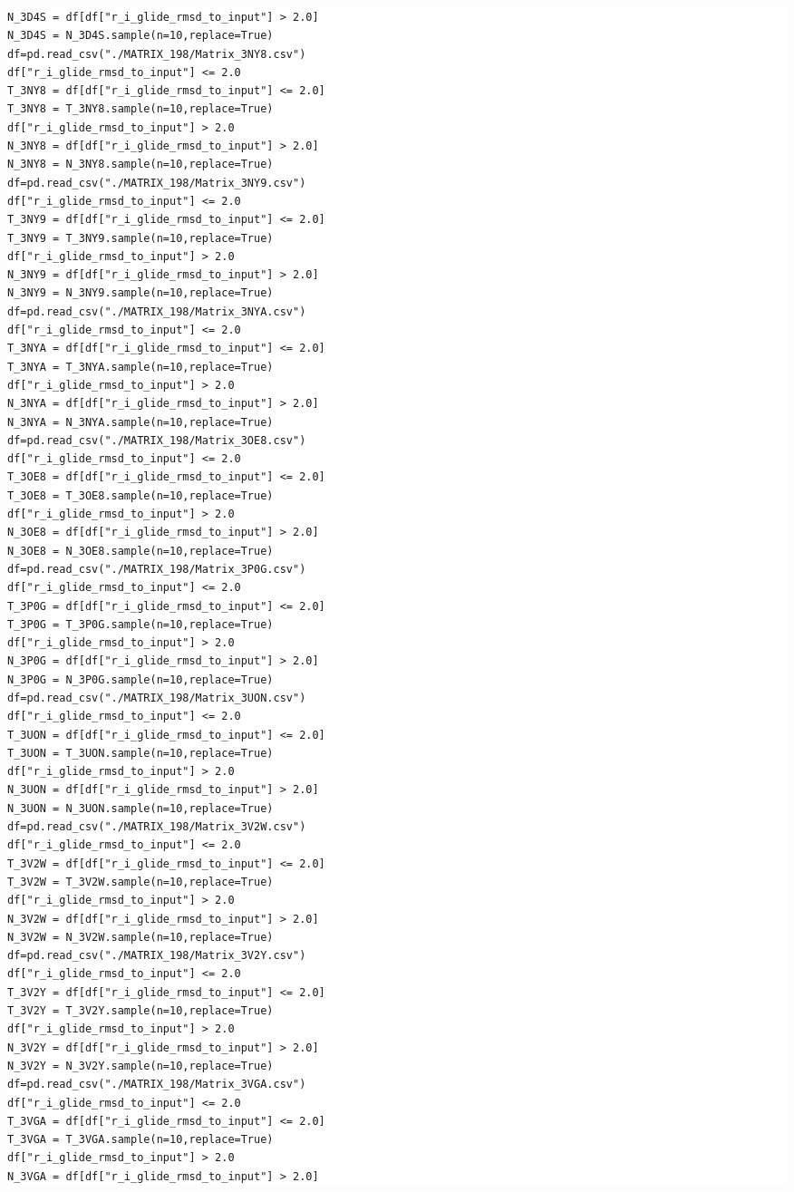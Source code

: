     N_3D4S = df[df["r_i_glide_rmsd_to_input"] > 2.0]
    N_3D4S = N_3D4S.sample(n=10,replace=True)
    df=pd.read_csv("./MATRIX_198/Matrix_3NY8.csv")
    df["r_i_glide_rmsd_to_input"] <= 2.0
    T_3NY8 = df[df["r_i_glide_rmsd_to_input"] <= 2.0]
    T_3NY8 = T_3NY8.sample(n=10,replace=True)
    df["r_i_glide_rmsd_to_input"] > 2.0
    N_3NY8 = df[df["r_i_glide_rmsd_to_input"] > 2.0]
    N_3NY8 = N_3NY8.sample(n=10,replace=True)
    df=pd.read_csv("./MATRIX_198/Matrix_3NY9.csv")
    df["r_i_glide_rmsd_to_input"] <= 2.0
    T_3NY9 = df[df["r_i_glide_rmsd_to_input"] <= 2.0]
    T_3NY9 = T_3NY9.sample(n=10,replace=True)
    df["r_i_glide_rmsd_to_input"] > 2.0
    N_3NY9 = df[df["r_i_glide_rmsd_to_input"] > 2.0]
    N_3NY9 = N_3NY9.sample(n=10,replace=True)
    df=pd.read_csv("./MATRIX_198/Matrix_3NYA.csv")
    df["r_i_glide_rmsd_to_input"] <= 2.0
    T_3NYA = df[df["r_i_glide_rmsd_to_input"] <= 2.0]
    T_3NYA = T_3NYA.sample(n=10,replace=True)
    df["r_i_glide_rmsd_to_input"] > 2.0
    N_3NYA = df[df["r_i_glide_rmsd_to_input"] > 2.0]
    N_3NYA = N_3NYA.sample(n=10,replace=True)
    df=pd.read_csv("./MATRIX_198/Matrix_3OE8.csv")
    df["r_i_glide_rmsd_to_input"] <= 2.0
    T_3OE8 = df[df["r_i_glide_rmsd_to_input"] <= 2.0]
    T_3OE8 = T_3OE8.sample(n=10,replace=True)
    df["r_i_glide_rmsd_to_input"] > 2.0
    N_3OE8 = df[df["r_i_glide_rmsd_to_input"] > 2.0]
    N_3OE8 = N_3OE8.sample(n=10,replace=True)
    df=pd.read_csv("./MATRIX_198/Matrix_3P0G.csv")
    df["r_i_glide_rmsd_to_input"] <= 2.0
    T_3P0G = df[df["r_i_glide_rmsd_to_input"] <= 2.0]
    T_3P0G = T_3P0G.sample(n=10,replace=True)
    df["r_i_glide_rmsd_to_input"] > 2.0
    N_3P0G = df[df["r_i_glide_rmsd_to_input"] > 2.0]
    N_3P0G = N_3P0G.sample(n=10,replace=True)
    df=pd.read_csv("./MATRIX_198/Matrix_3UON.csv")
    df["r_i_glide_rmsd_to_input"] <= 2.0
    T_3UON = df[df["r_i_glide_rmsd_to_input"] <= 2.0]
    T_3UON = T_3UON.sample(n=10,replace=True)
    df["r_i_glide_rmsd_to_input"] > 2.0
    N_3UON = df[df["r_i_glide_rmsd_to_input"] > 2.0]
    N_3UON = N_3UON.sample(n=10,replace=True)
    df=pd.read_csv("./MATRIX_198/Matrix_3V2W.csv")
    df["r_i_glide_rmsd_to_input"] <= 2.0
    T_3V2W = df[df["r_i_glide_rmsd_to_input"] <= 2.0]
    T_3V2W = T_3V2W.sample(n=10,replace=True)
    df["r_i_glide_rmsd_to_input"] > 2.0
    N_3V2W = df[df["r_i_glide_rmsd_to_input"] > 2.0]
    N_3V2W = N_3V2W.sample(n=10,replace=True)
    df=pd.read_csv("./MATRIX_198/Matrix_3V2Y.csv")
    df["r_i_glide_rmsd_to_input"] <= 2.0
    T_3V2Y = df[df["r_i_glide_rmsd_to_input"] <= 2.0]
    T_3V2Y = T_3V2Y.sample(n=10,replace=True)
    df["r_i_glide_rmsd_to_input"] > 2.0
    N_3V2Y = df[df["r_i_glide_rmsd_to_input"] > 2.0]
    N_3V2Y = N_3V2Y.sample(n=10,replace=True)
    df=pd.read_csv("./MATRIX_198/Matrix_3VGA.csv")
    df["r_i_glide_rmsd_to_input"] <= 2.0
    T_3VGA = df[df["r_i_glide_rmsd_to_input"] <= 2.0]
    T_3VGA = T_3VGA.sample(n=10,replace=True)
    df["r_i_glide_rmsd_to_input"] > 2.0
    N_3VGA = df[df["r_i_glide_rmsd_to_input"] > 2.0]